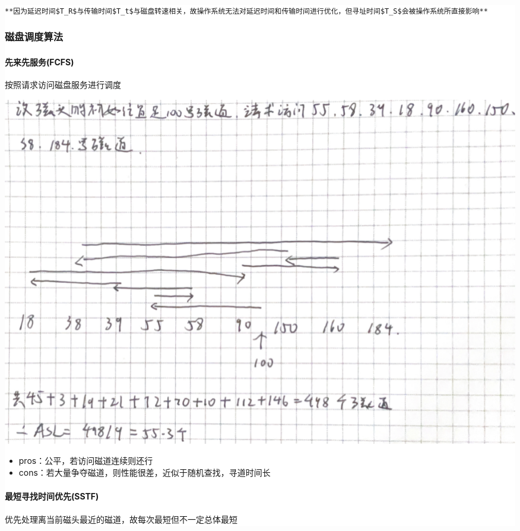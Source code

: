 	**因为延迟时间$T_R$与传输时间$T_t$与磁盘转速相关，故操作系统无法对延迟时间和传输时间进行优化，但寻址时间$T_S$会被操作系统所直接影响**

### 磁盘调度算法

#### 先来先服务(FCFS)

按照请求访问磁盘服务进行调度

![image-20220908192143149](%E6%93%8D%E4%BD%9C%E7%B3%BB%E7%BB%9F%E9%87%8D%E8%A6%81%E7%9F%A5%E8%AF%86%E7%82%B9%E6%80%BB%E7%BB%93.assets/image-20220908192143149.png)

- pros：公平，若访问磁道连续则还行
- cons：若大量争夺磁道，则性能很差，近似于随机查找，寻道时间长

#### 最短寻找时间优先(SSTF)

优先处理离当前磁头最近的磁道，故每次最短但不一定总体最短
